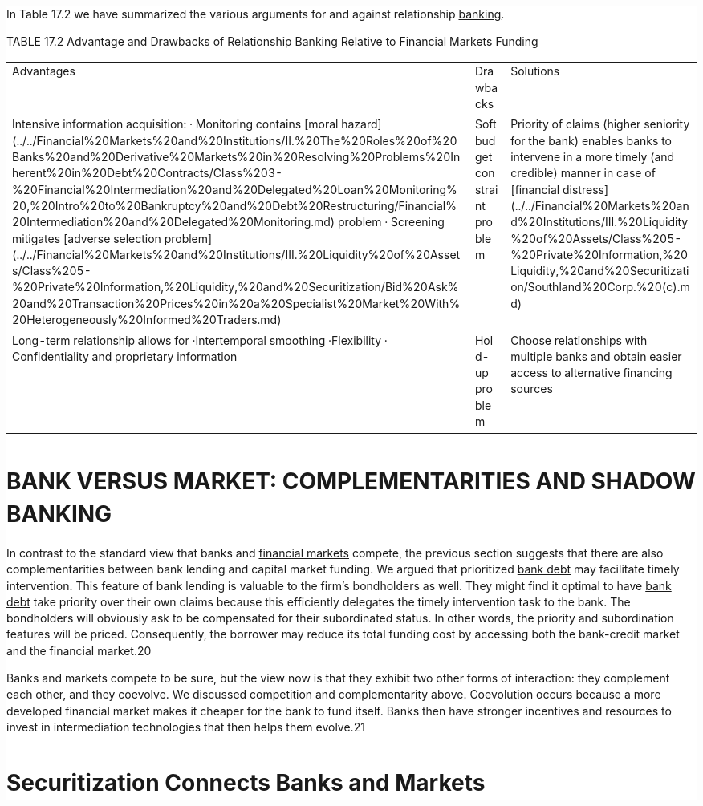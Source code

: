 In Table 17.2  we have summarized the various arguments for and against relationship [banking](../../Advanced%20Financial%20Analysis%20and%20Valuation/Problem%20Sets/HKS%20The%20Banking%20Industry.md).  

TABLE 17.2 Advantage and Drawbacks of Relationship [Banking](../../Advanced%20Financial%20Analysis%20and%20Valuation/Problem%20Sets/HKS%20The%20Banking%20Industry.md) Relative to [Financial Markets](../../Financial%20Markets%20and%20Institutions/Financial%20Markets%20and%20Institutions%20Lecture%20Notes.md) Funding   


<html><body><table><tr><td>Advantages</td><td>Drawbacks</td><td>Solutions</td></tr><tr><td>Intensive information acquisition: · Monitoring contains [moral hazard](../../Financial%20Markets%20and%20Institutions/II.%20The%20Roles%20of%20Banks%20and%20Derivative%20Markets%20in%20Resolving%20Problems%20Inherent%20in%20Debt%20Contracts/Class%203-%20Financial%20Intermediation%20and%20Delegated%20Loan%20Monitoring%20,%20Intro%20to%20Bankruptcy%20and%20Debt%20Restructuring/Financial%20Intermediation%20and%20Delegated%20Monitoring.md) problem · Screening mitigates [adverse selection problem](../../Financial%20Markets%20and%20Institutions/III.%20Liquidity%20of%20Assets/Class%205-%20Private%20Information,%20Liquidity,%20and%20Securitization/Bid%20Ask%20and%20Transaction%20Prices%20in%20a%20Specialist%20Market%20With%20Heterogeneously%20Informed%20Traders.md)</td><td>Soft budget constraint problem</td><td>Priority of claims (higher seniority for the bank) enables banks to intervene in a more timely (and credible) manner in case of [financial distress](../../Financial%20Markets%20and%20Institutions/III.%20Liquidity%20of%20Assets/Class%205-%20Private%20Information,%20Liquidity,%20and%20Securitization/Southland%20Corp.%20(c).md)</td></tr><tr><td>Long-term relationship allows for ·Intertemporal smoothing ·Flexibility · Confidentiality and proprietary information</td><td>Hold-up problem</td><td>Choose relationships with multiple banks and obtain easier access to alternative financing sources</td></tr></table></body></html>  

# BANK VERSUS MARKET: COMPLEMENTARITIES AND SHADOW BANKING  

In contrast to the standard view that banks and [financial markets](../../Financial%20Markets%20and%20Institutions/Financial%20Markets%20and%20Institutions%20Lecture%20Notes.md) compete, the previous section suggests that there are also complementarities between bank lending and capital market funding. We argued that prioritized [bank debt](../../Financial%20Markets%20and%20Institutions/II.%20The%20Roles%20of%20Banks%20and%20Derivative%20Markets%20in%20Resolving%20Problems%20Inherent%20in%20Debt%20Contracts/Class%204-%20Restructuring%20Public%20Debt/Class%20Note%204%20Class%20Slide%204-Restructuring%20Debt%20Outside%20BankruptcyRestructuring%20Debt%20Outside%20Bankruptcy.md) may facilitate timely intervention. This feature of bank lending is valuable to the firm’s bondholders as well. They might find it optimal to have [bank debt](../../Financial%20Markets%20and%20Institutions/II.%20The%20Roles%20of%20Banks%20and%20Derivative%20Markets%20in%20Resolving%20Problems%20Inherent%20in%20Debt%20Contracts/Class%204-%20Restructuring%20Public%20Debt/Class%20Note%204%20Class%20Slide%204-Restructuring%20Debt%20Outside%20BankruptcyRestructuring%20Debt%20Outside%20Bankruptcy.md) take priority over their own claims because this efficiently delegates the timely intervention task to the bank. The bondholders will obviously ask to be compensated for their subordinated status. In other words, the priority and subordination features will be priced. Consequently, the borrower may reduce its total funding cost by accessing both the bank-credit market and the financial market.20  

Banks and markets compete to be sure, but the view now is that they exhibit two other forms of interaction: they complement each other, and they coevolve. We discussed competition and complementarity above. Coevolution occurs because a more developed financial market makes it cheaper for the bank to fund itself. Banks then have stronger incentives and resources to invest in intermediation technologies that then helps them evolve.21  

# Securitization Connects Banks and Markets  
